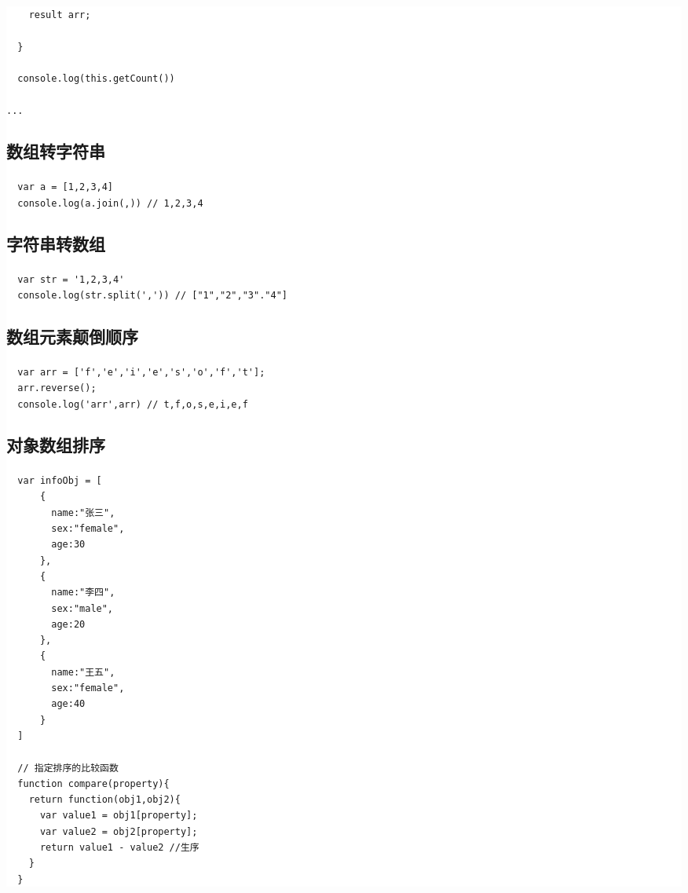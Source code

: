 ```
    result arr;

  }

  console.log(this.getCount()) 

...

```


## 数组转字符串

```
  var a = [1,2,3,4]
  console.log(a.join(,)) // 1,2,3,4

```

## 字符串转数组

```
  var str = '1,2,3,4'
  console.log(str.split(',')) // ["1","2","3"."4"]
```

## 数组元素颠倒顺序

```
  var arr = ['f','e','i','e','s','o','f','t'];
  arr.reverse();
  console.log('arr',arr) // t,f,o,s,e,i,e,f
```

## 对象数组排序

```
  var infoObj = [
      {
        name:"张三",
        sex:"female",
        age:30
      },
      {
        name:"李四",
        sex:"male",
        age:20
      },
      {
        name:"王五",
        sex:"female",
        age:40
      }
  ]

  // 指定排序的比较函数
  function compare(property){
    return function(obj1,obj2){
      var value1 = obj1[property];
      var value2 = obj2[property];
      return value1 - value2 //生序
    }
  }

```